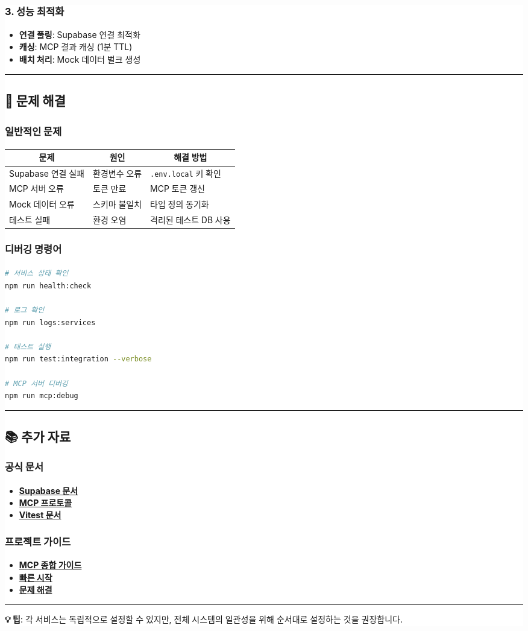 ### 3. 성능 최적화
- **연결 풀링**: Supabase 연결 최적화
- **캐싱**: MCP 결과 캐싱 (1분 TTL)
- **배치 처리**: Mock 데이터 벌크 생성

---

## 🔧 문제 해결

### 일반적인 문제

| 문제 | 원인 | 해결 방법 |
|------|------|-----------|
| Supabase 연결 실패 | 환경변수 오류 | `.env.local` 키 확인 |
| MCP 서버 오류 | 토큰 만료 | MCP 토큰 갱신 |
| Mock 데이터 오류 | 스키마 불일치 | 타입 정의 동기화 |
| 테스트 실패 | 환경 오염 | 격리된 테스트 DB 사용 |

### 디버깅 명령어

```bash
# 서비스 상태 확인
npm run health:check

# 로그 확인  
npm run logs:services

# 테스트 실행
npm run test:integration --verbose

# MCP 서버 디버깅
npm run mcp:debug
```

---

## 📚 추가 자료

### 공식 문서
- **[Supabase 문서](https://supabase.com/docs)**
- **[MCP 프로토콜](https://modelcontextprotocol.io/docs)**
- **[Vitest 문서](https://vitest.dev/)**

### 프로젝트 가이드
- **[MCP 종합 가이드](../MCP-GUIDE.md)**
- **[빠른 시작](../QUICK-START.md)**
- **[문제 해결](../TROUBLESHOOTING.md)**

---

**💡 팁**: 각 서비스는 독립적으로 설정할 수 있지만, 전체 시스템의 일관성을 위해 순서대로 설정하는 것을 권장합니다.